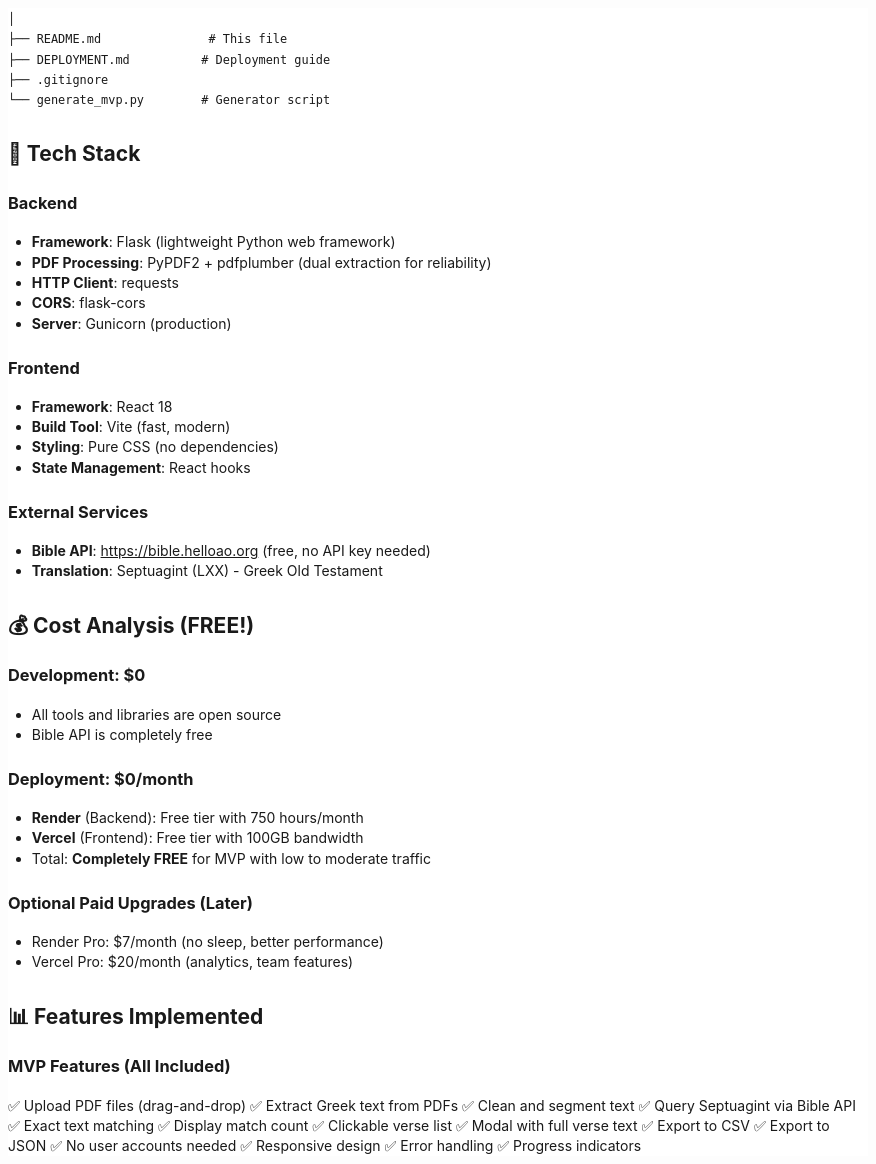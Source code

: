 ```
│
├── README.md               # This file
├── DEPLOYMENT.md          # Deployment guide
├── .gitignore
└── generate_mvp.py        # Generator script

```

## 🎨 Tech Stack

### Backend
- **Framework**: Flask (lightweight Python web framework)
- **PDF Processing**: PyPDF2 + pdfplumber (dual extraction for reliability)
- **HTTP Client**: requests
- **CORS**: flask-cors
- **Server**: Gunicorn (production)

### Frontend
- **Framework**: React 18
- **Build Tool**: Vite (fast, modern)
- **Styling**: Pure CSS (no dependencies)
- **State Management**: React hooks

### External Services
- **Bible API**: https://bible.helloao.org (free, no API key needed)
- **Translation**: Septuagint (LXX) - Greek Old Testament

## 💰 Cost Analysis (FREE!)

### Development: $0
- All tools and libraries are open source
- Bible API is completely free

### Deployment: $0/month
- **Render** (Backend): Free tier with 750 hours/month
- **Vercel** (Frontend): Free tier with 100GB bandwidth
- Total: **Completely FREE** for MVP with low to moderate traffic

### Optional Paid Upgrades (Later)
- Render Pro: $7/month (no sleep, better performance)
- Vercel Pro: $20/month (analytics, team features)

## 📊 Features Implemented

### MVP Features (All Included)
✅ Upload PDF files (drag-and-drop)
✅ Extract Greek text from PDFs
✅ Clean and segment text
✅ Query Septuagint via Bible API
✅ Exact text matching
✅ Display match count
✅ Clickable verse list
✅ Modal with full verse text
✅ Export to CSV
✅ Export to JSON
✅ No user accounts needed
✅ Responsive design
✅ Error handling
✅ Progress indicators
